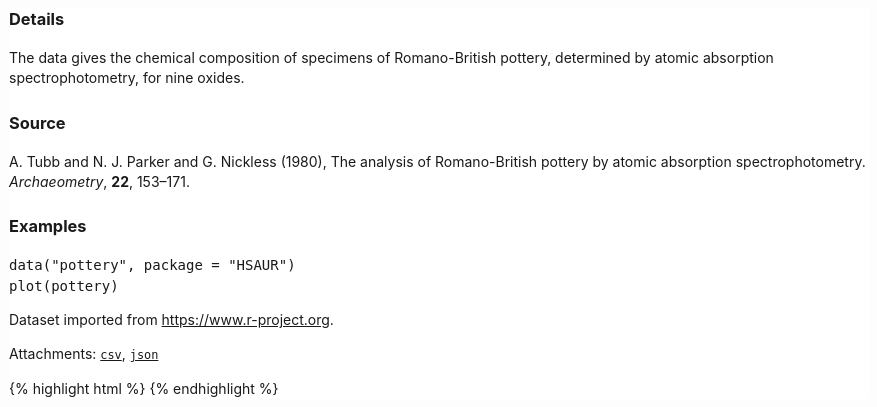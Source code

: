 </dl>
<h3>Details</h3>
<p>The data gives the chemical composition of specimens of Romano-British pottery, determined by atomic absorption spectrophotometry, for nine oxides.</p>
<h3>Source</h3>
<p>A. Tubb and N. J. Parker and G. Nickless (1980), The analysis of Romano-British pottery by atomic absorption spectrophotometry. <em>Archaeometry</em>, <b>22</b>, 153–171.</p>
<h3>Examples</h3>
<pre>data("pottery", package = "HSAUR")
plot(pottery)</pre>
<p>Dataset imported from <a href="https://www.r-project.org">https://www.r-project.org</a>.</p></div>
<p id="dataset-attachments">Attachments: <code><a target="_blank" href="/assets/data/csv/dataset-94384.csv">csv</a></code>, <code><a target="_blank" href="/assets/data/json/dataset-94384.json">json</a></code></p>
<div id="dataset-iframe">
{% highlight html %}
<iframe src="https://pmagunia.com/iframe/r-dataset-package-hsaur-pottery.html" width="100%" height="100%" style="border:0px"></iframe>
{% endhighlight %}
</div>
<div id="grid"></div>
<script>let json_file = 'dataset-94384.json';</script>